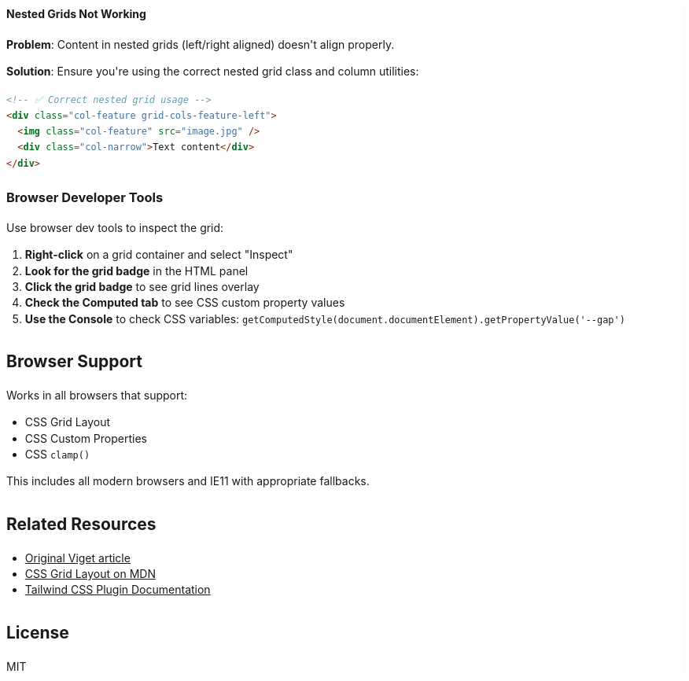 #### Nested Grids Not Working

**Problem**: Content in nested grids (left/right aligned) doesn't align properly.

**Solution**: Ensure you're using the correct nested grid class and column utilities:

```html
<!-- ✅ Correct nested grid usage -->
<div class="col-feature grid-cols-feature-left">
  <img class="col-feature" src="image.jpg" />
  <div class="col-narrow">Text content</div>
</div>
```

### Browser Developer Tools

Use browser dev tools to inspect the grid:

1. **Right-click** on a grid container and select "Inspect"
2. **Look for the grid badge** in the HTML panel
3. **Click the grid badge** to see grid lines overlay
4. **Check the Computed tab** to see CSS custom property values
5. **Use the Console** to check CSS variables: `getComputedStyle(document.documentElement).getPropertyValue('--gap')`

## Browser Support

Works in all browsers that support:
- CSS Grid Layout
- CSS Custom Properties
- CSS `clamp()`

This includes all modern browsers and IE11 with appropriate fallbacks.

## Related Resources

- [Original Viget article](https://www.viget.com/articles/fluid-breakout-layout-css-grid/)
- [CSS Grid Layout on MDN](https://developer.mozilla.org/en-US/docs/Web/CSS/CSS_Grid_Layout)
- [Tailwind CSS Plugin Documentation](https://tailwindcss.com/docs/plugins)

## License

MIT
